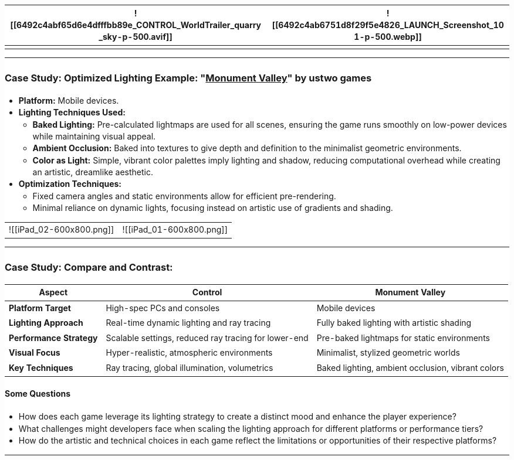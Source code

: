 
| ![[6492c4abf65d6e4dfffbb89e_CONTROL_WorldTrailer_quarry_sky-p-500.avif]] | ![[6492c4ab6751d8f29f5e4826_LAUNCH_Screenshot_101-p-500.webp]] |
| ------------------------------------------------------------------------ | -------------------------------------------------------------- |
|                                                                          |                                                                |


---

### Case Study: Optimized Lighting Example: "[Monument Valley](https://www.monumentvalleygame.com/mv3)" by ustwo games
- **Platform:** Mobile devices.
- **Lighting Techniques Used:**
    - **Baked Lighting:** Pre-calculated lightmaps are used for all scenes, ensuring the game runs smoothly on low-power devices while maintaining visual appeal.
    - **Ambient Occlusion:** Baked into textures to give depth and definition to the minimalist geometric environments.
    - **Color as Light:** Simple, vibrant color palettes imply lighting and shadow, reducing computational overhead while creating an artistic, dreamlike aesthetic.
- **Optimization Techniques:**
    - Fixed camera angles and static environments allow for efficient pre-rendering.
    - Minimal reliance on dynamic lights, focusing instead on artistic use of gradients and shading.



|                          |                          |
| ------------------------ | ------------------------ |
| ![[iPad_02-600x800.png]] | ![[iPad_01-600x800.png]] |

---

### Case Study: Compare and Contrast:

|**Aspect**|**Control**|**Monument Valley**|
|---|---|---|
|**Platform Target**|High-spec PCs and consoles|Mobile devices|
|**Lighting Approach**|Real-time dynamic lighting and ray tracing|Fully baked lighting with artistic shading|
|**Performance Strategy**|Scalable settings, reduced ray tracing for lower-end|Pre-baked lightmaps for static environments|
|**Visual Focus**|Hyper-realistic, atmospheric environments|Minimalist, stylized geometric worlds|
|**Key Techniques**|Ray tracing, global illumination, volumetrics|Baked lighting, ambient occlusion, vibrant colors|
#### Some Questions
- How does each game leverage its lighting strategy to create a distinct mood and enhance the player experience?
- What challenges might developers face when scaling the lighting approach for different platforms or performance tiers?
- How do the artistic and technical choices in each game reflect the limitations or opportunities of their respective platforms?


---
